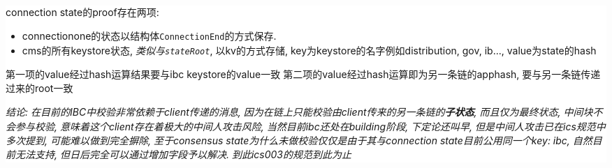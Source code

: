 connection state的proof存在两项:
* connectionone的状态以结构体`ConnectionEnd`的方式保存.
* cms的所有keystore状态, *类似与`stateRoot`*, 以kv的方式存储, key为keystore的名字例如distribution, gov, ib..., value为state的hash

第一项的value经过hash运算结果要与ibc keystore的value一致
第二项的value经过hash运算即为另一条链的apphash, 要与另一条链传递过来的root一致

*结论: 在目前的IBC中校验非常依赖于client传递的消息, 因为在链上只能校验由client传来的另一条链的**子状态**, 而且仅为最终状态, 中间块不会参与校验, 意味着这个client存在着极大的中间人攻击风险, 当然目前ibc还处在building阶段, 下定论还叫早, 但是中间人攻击已在ics规范中多次提到, 可能难以做到完全摒除, 至于consensus state为什么未做校验仅仅是由于其与connection state目前公用同一个key: ibc, 自然目前无法支持, 但日后完全可以通过增加字段予以解决. 到此ics003的规范到此为止*